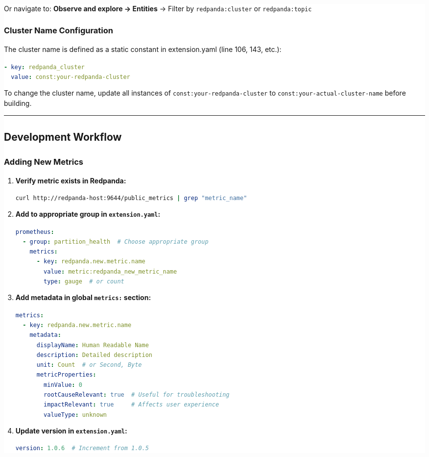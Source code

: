 Or navigate to: **Observe and explore → Entities** → Filter by `redpanda:cluster` or `redpanda:topic`

### Cluster Name Configuration

The cluster name is defined as a static constant in extension.yaml (line 106, 143, etc.):
```yaml
- key: redpanda_cluster
  value: const:your-redpanda-cluster
```

To change the cluster name, update all instances of `const:your-redpanda-cluster` to `const:your-actual-cluster-name` before building.

---

## Development Workflow

### Adding New Metrics

1. **Verify metric exists in Redpanda:**
   ```bash
   curl http://redpanda-host:9644/public_metrics | grep "metric_name"
   ```

2. **Add to appropriate group in `extension.yaml`:**
   ```yaml
   prometheus:
     - group: partition_health  # Choose appropriate group
       metrics:
         - key: redpanda.new.metric.name
           value: metric:redpanda_new_metric_name
           type: gauge  # or count
   ```

3. **Add metadata in global `metrics:` section:**
   ```yaml
   metrics:
     - key: redpanda.new.metric.name
       metadata:
         displayName: Human Readable Name
         description: Detailed description
         unit: Count  # or Second, Byte
         metricProperties:
           minValue: 0
           rootCauseRelevant: true  # Useful for troubleshooting
           impactRelevant: true     # Affects user experience
           valueType: unknown
   ```

4. **Update version in `extension.yaml`:**
   ```yaml
   version: 1.0.6  # Increment from 1.0.5
   ```
